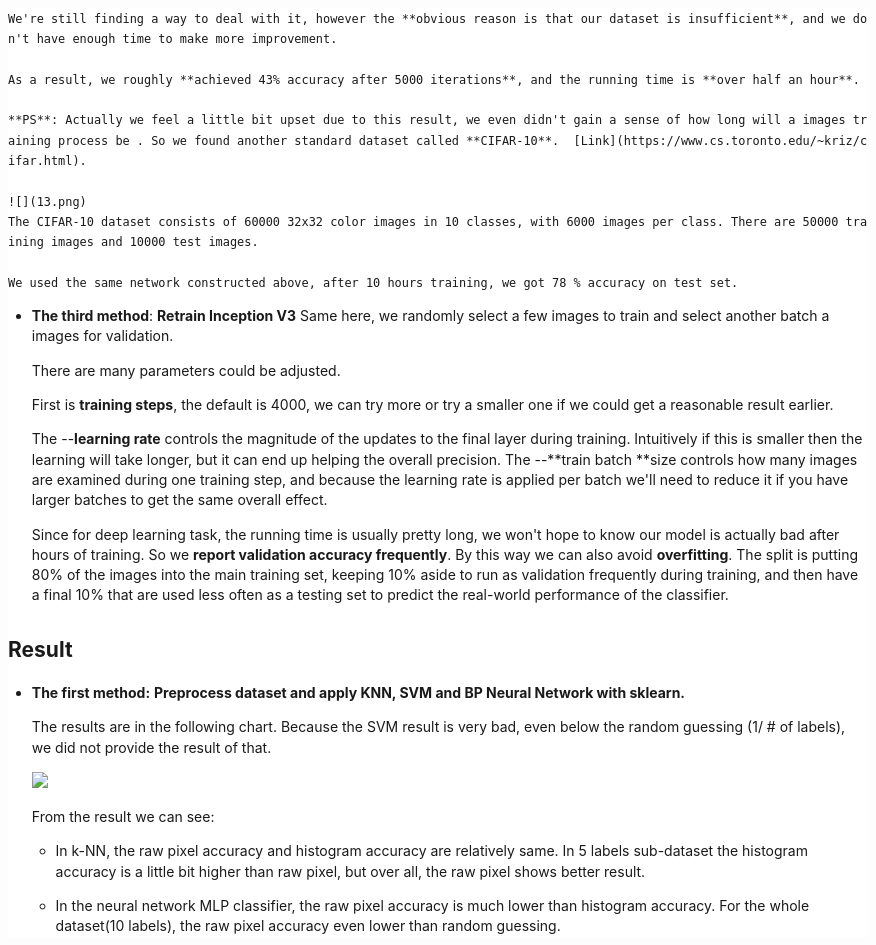 	We're still finding a way to deal with it, however the **obvious reason is that our dataset is insufficient**, and we don't have enough time to make more improvement.

	As a result, we roughly **achieved 43% accuracy after 5000 iterations**, and the running time is **over half an hour**.

	**PS**: Actually we feel a little bit upset due to this result, we even didn't gain a sense of how long will a images training process be . So we found another standard dataset called **CIFAR-10**.  [Link](https://www.cs.toronto.edu/~kriz/cifar.html).

	![](13.png)
	The CIFAR-10 dataset consists of 60000 32x32 color images in 10 classes, with 6000 images per class. There are 50000 training images and 10000 test images.

	We used the same network constructed above, after 10 hours training, we got 78 % accuracy on test set.

- **The third method**: **Retrain Inception V3**
	Same here, we randomly select a few images to train and select another batch a images for validation.  

	There are many parameters could be adjusted.

	First is **training steps**, the default is 4000, we can try more or try a smaller one if we could get a reasonable result earlier.

	The --**learning rate** controls the magnitude of the updates to the final layer during training. Intuitively if this is smaller then the learning will take longer, but it can end up helping the overall precision. The --**train batch **size controls how many images are examined during one training step, and because the learning rate is applied per batch we'll need to reduce it if you have larger batches to get the same overall effect.

	Since for deep learning task, the running time is usually pretty long, we won't hope to know our model is actually bad after hours of training. So we **report validation accuracy frequently**. By this way we can also avoid **overfitting**. The split is putting 80% of the images into the main training set, keeping 10% aside to run as validation frequently during training, and then have a final 10% that are used less often as a testing set to predict the real-world performance of the classifier.


## Result

- **The first method:** **Preprocess dataset and apply KNN, SVM and BP Neural Network with sklearn.**

	The results are in the following chart. Because the SVM result is very bad, even below the random guessing (1/ # of labels), we did not provide the result of that.

	![](5.png)

	From the result we can see:

	- In k-NN, the raw pixel accuracy and histogram accuracy are relatively same. In 5 labels sub-dataset the histogram accuracy is a little bit higher than raw pixel, but over all, the raw pixel shows better result.

	- In the neural network MLP classifier, the raw pixel accuracy is much lower than histogram accuracy. For the whole dataset(10 labels), the raw pixel accuracy even lower than random guessing.
